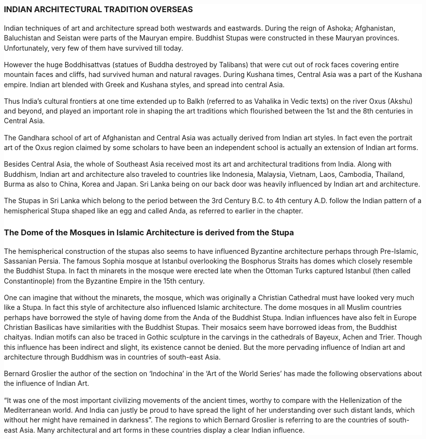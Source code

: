 ### INDIAN ARCHITECTURAL TRADITION OVERSEAS

Indian techniques of art and architecture spread both westwards and eastwards. During the reign of Ashoka; Afghanistan, Baluchistan and Seistan were parts of the Mauryan empire. Buddhist Stupas were constructed in these Mauryan provinces. Unfortunately, very few of them have survived till today.

However the huge Boddhisattvas (statues of Buddha destroyed by Talibans) that were cut out of rock faces covering entire mountain faces and cliffs, had survived human and natural ravages. During Kushana times, Central Asia was a part of the Kushana empire. Indian art blended with Greek and Kushana styles, and spread into central Asia. 

Thus India’s cultural frontiers at one time extended up to Balkh (referred to as Vahalika in Vedic texts) on the river Oxus (Akshu) and beyond, and played an important role in shaping the art traditions which flourished between the 1st and the 8th centuries in Central Asia.

The Gandhara school of art of Afghanistan and Central Asia was actually derived from Indian art styles. In fact even the portrait art of the Oxus region claimed by some scholars to have been an independent school is actually an extension of Indian art forms.

Besides Central Asia, the whole of Southeast Asia received most its art and architectural traditions from India. Along with Buddhism, Indian art and architecture also traveled to countries like Indonesia, Malaysia, Vietnam, Laos, Cambodia, Thailand, Burma as also to China, Korea and Japan. Sri Lanka being on our back door was heavily influenced by Indian art and architecture.

The Stupas in Sri Lanka which belong to the period between the 3rd Century B.C. to 4th century A.D. follow the Indian pattern of a hemispherical Stupa shaped like an egg and called Anda, as referred to earlier in the chapter.

### The Dome of the Mosques in Islamic Architecture is derived from the Stupa

The hemispherical construction of the stupas also seems to have influenced Byzantine architecture perhaps through Pre-Islamic, Sassanian Persia. The famous Sophia mosque at Istanbul overlooking the Bosphorus Straits has domes which closely resemble the Buddhist Stupa. In fact th minarets in the mosque were erected late when the Ottoman Turks captured Istanbul (then called Constantinople) from the Byzantine Empire in the 15th century.

One can imagine that without the minarets, the mosque, which was originally a Christian Cathedral must have looked very much like a Stupa. In fact this style of architecture also influenced Islamic architecture. The dome mosques in all Muslim countries perhaps have borrowed the style of having dome from the Anda of the Buddhist Stupa. Indian influences have also felt in Europe Christian Basilicas have similarities with the Buddhist Stupas. Their mosaics seem have borrowed ideas from, the Buddhist chaityas. Indian motifs can also be traced in Gothic sculpture in the carvings in the cathedrals of Bayeux, Achen and Trier. Though this influence has been indirect and slight, its existence cannot be denied. But the more pervading influence of Indian art and architecture through Buddhism was in countries of south-east Asia.

Bernard Groslier the author of the section on ‘Indochina’ in the ‘Art of the World Series’ has made the following observations about the influence of Indian Art.

“It was one of the most important civilizing movements of the ancient times, worthy to compare with the Hellenization of the Mediterranean world. And India can justly be proud to have spread the light of her understanding over such distant lands, which without her might have remained in darkness”. The regions to which Bernard Groslier is referring to are the countries of south-east Asia. Many architectural and art forms in these countries display a clear Indian influence.
